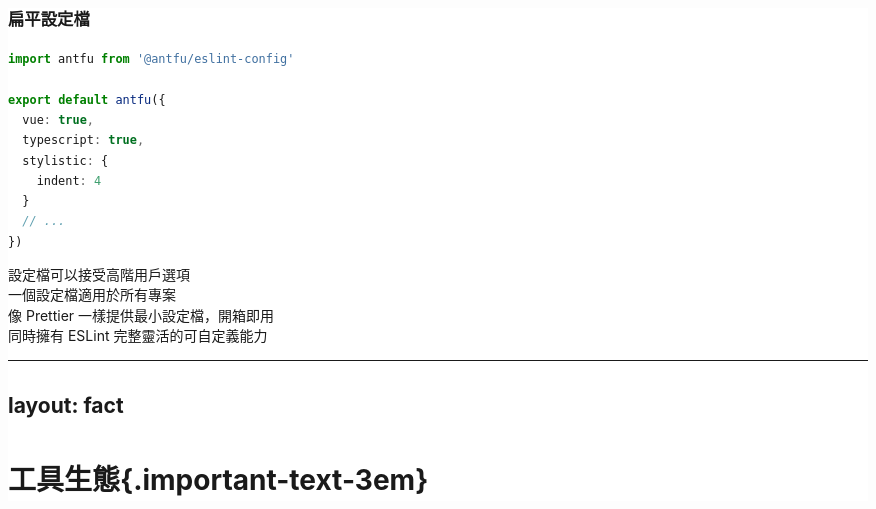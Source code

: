 </div>
<div flex="~ col gap-2">

### 扁平設定檔

```ts {*|4-5|*|6-8|*}{at:1}
import antfu from '@antfu/eslint-config'

export default antfu({
  vue: true,
  typescript: true,
  stylistic: {
    indent: 4
  }
  // ...
})
```

<div flex="~ col gap-2" mt-3>

<div v-click class="slidev-vclick-target" :class="$clicks === 1 ? 'text-green' : ''">
  <div i-ph-check-circle-duotone text-green inline-block translate-y-2px />
  設定檔可以接受高階用戶選項
</div>

<div v-click class="slidev-vclick-target" :class="$clicks === 2 ? 'text-green' : ''">
  <div i-ph-check-circle-duotone text-green inline-block translate-y-2px />
  一個設定檔適用於所有專案
</div>

<div v-click class="slidev-vclick-target" :class="$clicks === 3 ? 'text-green' : ''" >
  <div i-ph-check-circle-duotone text-green inline-block translate-y-2px />
  <span v-mark.green.delay400="5">
    像 Prettier 一樣提供最小設定檔，開箱即用
  </span>
</div>

<div v-click class="slidev-vclick-target">
  <div i-ph-check-circle-duotone text-green inline-block translate-y-2px />
  <span v-mark.green.delay400="5">
    同時擁有 ESLint 完整靈活的可自定義能力
  </span>
</div>

</div>
</div>

</div>



---
layout: fact
---

# 工具生態{.important-text-3em}

